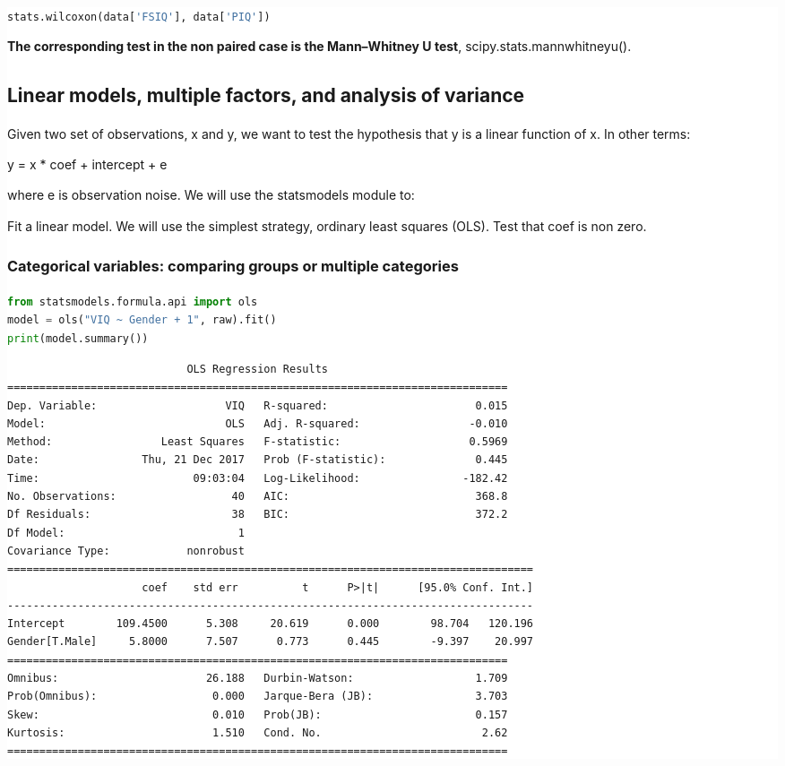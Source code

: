 
```python
stats.wilcoxon(data['FSIQ'], data['PIQ'])   
```

 **The corresponding test in the non paired case is the Mann–Whitney U test**, scipy.stats.mannwhitneyu().

## Linear models, multiple factors, and analysis of variance

Given two set of observations, x and y, we want to test the hypothesis that y is a linear function of x. In other terms:

y = x * coef + intercept + e

where e is observation noise. We will use the statsmodels module to:

Fit a linear model. We will use the simplest strategy, ordinary least squares (OLS).
Test that coef is non zero.

### Categorical variables: comparing groups or multiple categories


```python
from statsmodels.formula.api import ols
model = ols("VIQ ~ Gender + 1", raw).fit()
print(model.summary()) 

```

                                OLS Regression Results                            
    ==============================================================================
    Dep. Variable:                    VIQ   R-squared:                       0.015
    Model:                            OLS   Adj. R-squared:                 -0.010
    Method:                 Least Squares   F-statistic:                    0.5969
    Date:                Thu, 21 Dec 2017   Prob (F-statistic):              0.445
    Time:                        09:03:04   Log-Likelihood:                -182.42
    No. Observations:                  40   AIC:                             368.8
    Df Residuals:                      38   BIC:                             372.2
    Df Model:                           1                                         
    Covariance Type:            nonrobust                                         
    ==================================================================================
                         coef    std err          t      P>|t|      [95.0% Conf. Int.]
    ----------------------------------------------------------------------------------
    Intercept        109.4500      5.308     20.619      0.000        98.704   120.196
    Gender[T.Male]     5.8000      7.507      0.773      0.445        -9.397    20.997
    ==============================================================================
    Omnibus:                       26.188   Durbin-Watson:                   1.709
    Prob(Omnibus):                  0.000   Jarque-Bera (JB):                3.703
    Skew:                           0.010   Prob(JB):                        0.157
    Kurtosis:                       1.510   Cond. No.                         2.62
    ==============================================================================
    